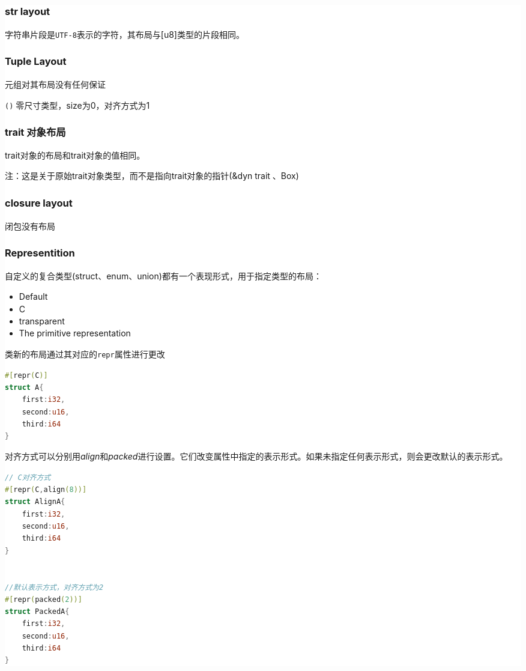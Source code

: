 ### str layout

字符串片段是`UTF-8`表示的字符，其布局与[u8]类型的片段相同。

### Tuple Layout

元组对其布局没有任何保证

`()` 零尺寸类型，size为0，对齐方式为1

### trait 对象布局

trait对象的布局和trait对象的值相同。

注：这是关于原始trait对象类型，而不是指向trait对象的指针(&dyn trait 、Box<dyn trait>)

### closure layout

闭包没有布局

### Representition

自定义的复合类型(struct、enum、union)都有一个表现形式，用于指定类型的布局：

- Default 
- C
- transparent
- The primitive representation

类新的布局通过其对应的`repr`属性进行更改

```rust
#[repr(C)]
struct A{
	first:i32,
    second:u16,
    third:i64
}
```

对齐方式可以分别用*align*和*packed*进行设置。它们改变属性中指定的表示形式。如果未指定任何表示形式，则会更改默认的表示形式。

```rust
// C对齐方式 
#[repr(C,align(8))]
struct AlignA{
	first:i32,
    second:u16,
    third:i64
}


//默认表示方式，对齐方式为2
#[repr(packed(2))]
struct PackedA{
	first:i32,
    second:u16,
    third:i64
}
```
